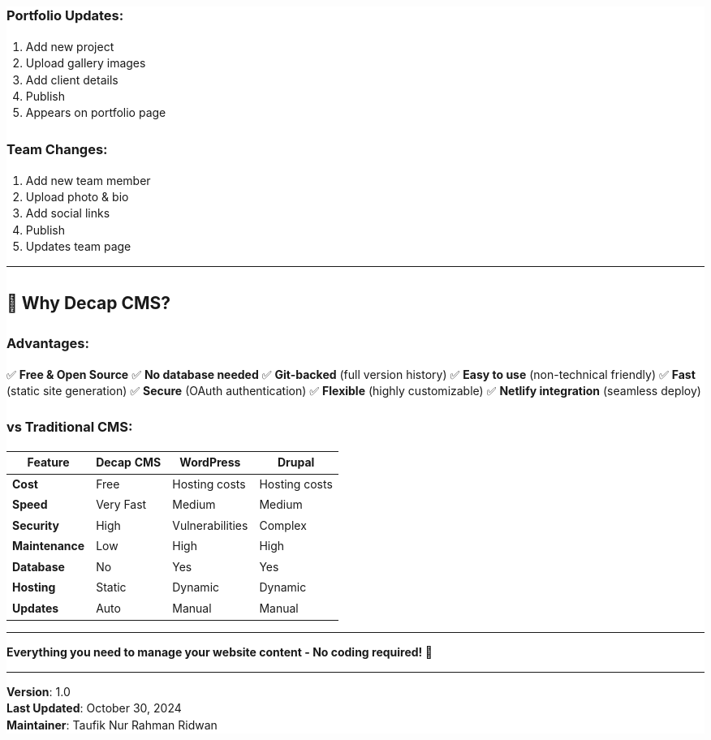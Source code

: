 ### Portfolio Updates:
1. Add new project
2. Upload gallery images
3. Add client details
4. Publish
5. Appears on portfolio page

### Team Changes:
1. Add new team member
2. Upload photo & bio
3. Add social links
4. Publish
5. Updates team page

---

## 🎯 Why Decap CMS?

### Advantages:
✅ **Free & Open Source**
✅ **No database needed**
✅ **Git-backed** (full version history)
✅ **Easy to use** (non-technical friendly)
✅ **Fast** (static site generation)
✅ **Secure** (OAuth authentication)
✅ **Flexible** (highly customizable)
✅ **Netlify integration** (seamless deploy)

### vs Traditional CMS:
| Feature | Decap CMS | WordPress | Drupal |
|---------|-----------|-----------|---------|
| **Cost** | Free | Hosting costs | Hosting costs |
| **Speed** | Very Fast | Medium | Medium |
| **Security** | High | Vulnerabilities | Complex |
| **Maintenance** | Low | High | High |
| **Database** | No | Yes | Yes |
| **Hosting** | Static | Dynamic | Dynamic |
| **Updates** | Auto | Manual | Manual |

---

**Everything you need to manage your website content - No coding required! 🚀**

---

**Version**: 1.0  
**Last Updated**: October 30, 2024  
**Maintainer**: Taufik Nur Rahman Ridwan
